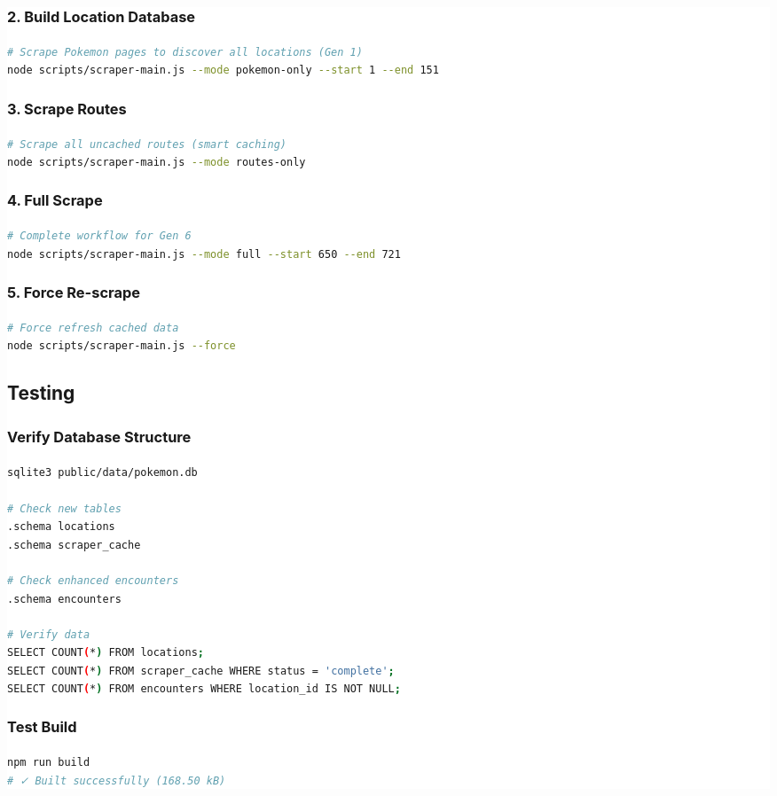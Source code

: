 ### 2. Build Location Database

```bash
# Scrape Pokemon pages to discover all locations (Gen 1)
node scripts/scraper-main.js --mode pokemon-only --start 1 --end 151
```

### 3. Scrape Routes

```bash
# Scrape all uncached routes (smart caching)
node scripts/scraper-main.js --mode routes-only
```

### 4. Full Scrape

```bash
# Complete workflow for Gen 6
node scripts/scraper-main.js --mode full --start 650 --end 721
```

### 5. Force Re-scrape

```bash
# Force refresh cached data
node scripts/scraper-main.js --force
```

## Testing

### Verify Database Structure

```bash
sqlite3 public/data/pokemon.db

# Check new tables
.schema locations
.schema scraper_cache

# Check enhanced encounters
.schema encounters

# Verify data
SELECT COUNT(*) FROM locations;
SELECT COUNT(*) FROM scraper_cache WHERE status = 'complete';
SELECT COUNT(*) FROM encounters WHERE location_id IS NOT NULL;
```

### Test Build

```bash
npm run build
# ✓ Built successfully (168.50 kB)
```
